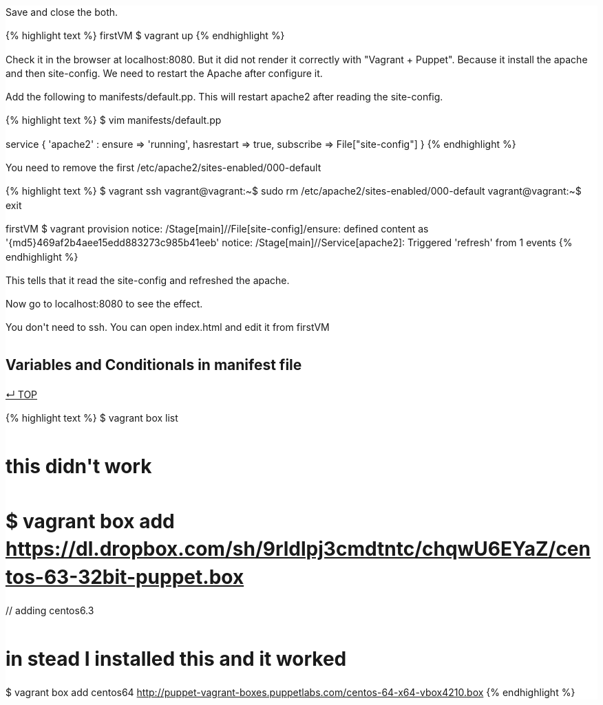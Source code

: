 Save and close the both.

{% highlight text %}
firstVM $ vagrant up
{% endhighlight %}

Check it in the browser at localhost:8080. But it did not render it correctly with "Vagrant + Puppet". Because it install the apache and then site-config. We need to restart the Apache after configure it.

Add the following to manifests/default.pp. This will restart apache2 after reading the site-config.

{% highlight text %}
$ vim manifests/default.pp

service { 'apache2' :
	ensure => 'running',
	hasrestart => true,
	subscribe => File["site-config"]
}
{% endhighlight %}

You need to remove the first /etc/apache2/sites-enabled/000-default

{% highlight text %}
$ vagrant ssh
vagrant@vagrant:~$ sudo rm /etc/apache2/sites-enabled/000-default
vagrant@vagrant:~$ exit

firstVM $ vagrant provision
notice: /Stage[main]//File[site-config]/ensure: defined content as '{md5}469af2b4aee15edd883273c985b41eeb'
notice: /Stage[main]//Service[apache2]: Triggered 'refresh' from 1 events
{% endhighlight %}

This tells that it read the site-config and refreshed the apache.

Now go to localhost:8080 to see the effect.

You don't need to ssh. You can open index.html and edit it from firstVM


## Variables and Conditionals in manifest file
[&#8629; TOP](#markdown-toc)

{% highlight text %}
$ vagrant box list
# this didn't work
# $ vagrant box add https://dl.dropbox.com/sh/9rldlpj3cmdtntc/chqwU6EYaZ/centos-63-32bit-puppet.box
// adding centos6.3
# in stead I installed this and it worked
$ vagrant box add centos64 http://puppet-vagrant-boxes.puppetlabs.com/centos-64-x64-vbox4210.box
{% endhighlight %}
